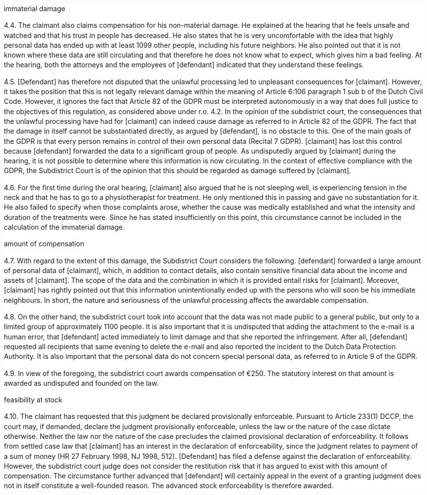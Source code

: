 immaterial damage

4.4. The claimant also claims compensation for his non-material damage. He explained at the hearing that he feels unsafe and watched and that his trust in people has decreased. He also states that he is very uncomfortable with the idea that highly personal data has ended up with at least 1099 other people, including his future neighbors. He also pointed out that it is not known where these data are still circulating and that therefore he does not know what to expect, which gives him a bad feeling. At the hearing, both the attorneys and the employees of \[defendant\] indicated that they understand these feelings.

4.5. \[Defendant\] has therefore not disputed that the unlawful processing led to unpleasant consequences for \[claimant\]. However, it takes the position that this is not legally relevant damage within the meaning of Article 6:106 paragraph 1 sub b of the Dutch Civil Code. However, it ignores the fact that Article 82 of the GDPR must be interpreted autonomously in a way that does full justice to the objectives of this regulation, as considered above under r.o. 4.2. In the opinion of the subdistrict court, the consequences that the unlawful processing have had for \[claimant\] can indeed cause damage as referred to in Article 82 of the GDPR. The fact that the damage in itself cannot be substantiated directly, as argued by \[defendant\], is no obstacle to this. One of the main goals of the GDPR is that every person remains in control of their own personal data (Recital 7 GDPR). \[claimant\] has lost this control because \[defendant\] forwarded the data to a significant group of people. As undisputedly argued by \[claimant\] during the hearing, it is not possible to determine where this information is now circulating. In the context of effective compliance with the GDPR, the Subdistrict Court is of the opinion that this should be regarded as damage suffered by \[claimant\].

4.6. For the first time during the oral hearing, \[claimant\] also argued that he is not sleeping well, is experiencing tension in the neck and that he has to go to a physiotherapist for treatment. He only mentioned this in passing and gave no substantiation for it. He also failed to specify when those complaints arose, whether the cause was medically established and what the intensity and duration of the treatments were. Since he has stated insufficiently on this point, this circumstance cannot be included in the calculation of the immaterial damage.

amount of compensation

4.7. With regard to the extent of this damage, the Subdistrict Court considers the following. \[defendant\] forwarded a large amount of personal data of \[claimant\], which, in addition to contact details, also contain sensitive financial data about the income and assets of \[claimant\]. The scope of the data and the combination in which it is provided entail risks for \[claimant\]. Moreover, \[claimant\] has rightly pointed out that this information unintentionally ended up with the persons who will soon be his immediate neighbours. In short, the nature and seriousness of the unlawful processing affects the awardable compensation.

4.8. On the other hand, the subdistrict court took into account that the data was not made public to a general public, but only to a limited group of approximately 1100 people. It is also important that it is undisputed that adding the attachment to the e-mail is a human error, that \[defendant\] acted immediately to limit damage and that she reported the infringement. After all, \[defendant\] requested all recipients that same evening to delete the e-mail and also reported the incident to the Dutch Data Protection Authority. It is also important that the personal data do not concern special personal data, as referred to in Article 9 of the GDPR.

4.9. In view of the foregoing, the subdistrict court awards compensation of €250. The statutory interest on that amount is awarded as undisputed and founded on the law.

feasibility at stock

4.10. The claimant has requested that this judgment be declared provisionally enforceable. Pursuant to Article 233(1) DCCP, the court may, if demanded, declare the judgment provisionally enforceable, unless the law or the nature of the case dictate otherwise. Neither the law nor the nature of the case precludes the claimed provisional declaration of enforceability. It follows from settled case law that \[claimant\] has an interest in the declaration of enforceability, since the judgment relates to payment of a sum of money (HR 27 February 1998, NJ 1998, 512). \[Defendant\] has filed a defense against the declaration of enforceability. However, the subdistrict court judge does not consider the restitution risk that it has argued to exist with this amount of compensation. The circumstance further advanced that \[defendant\] will certainly appeal in the event of a granting judgment does not in itself constitute a well-founded reason. The advanced stock enforceability is therefore awarded.
